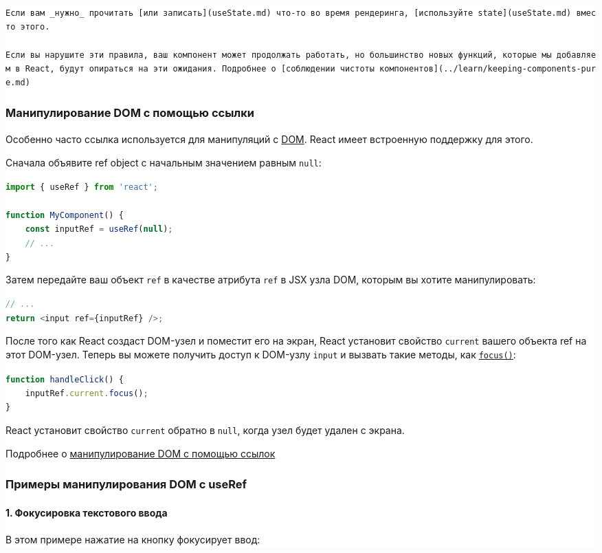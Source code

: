     Если вам _нужно_ прочитать [или записать](useState.md) что-то во время рендеринга, [используйте state](useState.md) вместо этого.

    Если вы нарушите эти правила, ваш компонент может продолжать работать, но большинство новых функций, которые мы добавляем в React, будут опираться на эти ожидания. Подробнее о [соблюдении чистоты компонентов](../learn/keeping-components-pure.md)

### Манипулирование DOM с помощью ссылки

Особенно часто ссылка используется для манипуляций с [DOM](https://developer.mozilla.org/docs/Web/API/HTML_DOM_API). React имеет встроенную поддержку для этого.

Сначала объявите ref object с начальным значением равным `null`:



```js
import { useRef } from 'react';

function MyComponent() {
    const inputRef = useRef(null);
    // ...
}
```



Затем передайте ваш объект `ref` в качестве атрибута `ref` в JSX узла DOM, которым вы хотите манипулировать:



```js
// ...
return <input ref={inputRef} />;
```



После того как React создаст DOM-узел и поместит его на экран, React установит свойство `current` вашего объекта ref на этот DOM-узел. Теперь вы можете получить доступ к DOM-узлу `input` и вызвать такие методы, как [`focus()`](https://developer.mozilla.org/docs/Web/API/HTMLElement/focus):



```js
function handleClick() {
    inputRef.current.focus();
}
```



React установит свойство `current` обратно в `null`, когда узел будет удален с экрана.

Подробнее о [манипулирование DOM с помощью ссылок](../learn/manipulating-the-dom-with-refs.md)

### Примеры манипулирования DOM с useRef

#### 1. Фокусировка текстового ввода

В этом примере нажатие на кнопку фокусирует ввод:
